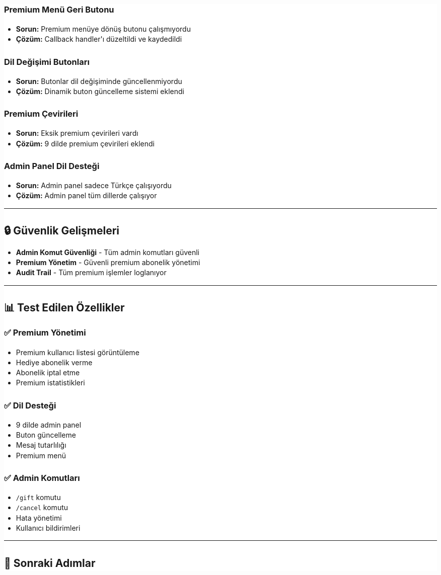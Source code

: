 ### **Premium Menü Geri Butonu**
- **Sorun:** Premium menüye dönüş butonu çalışmıyordu
- **Çözüm:** Callback handler'ı düzeltildi ve kaydedildi

### **Dil Değişimi Butonları**
- **Sorun:** Butonlar dil değişiminde güncellenmiyordu
- **Çözüm:** Dinamik buton güncelleme sistemi eklendi

### **Premium Çevirileri**
- **Sorun:** Eksik premium çevirileri vardı
- **Çözüm:** 9 dilde premium çevirileri eklendi

### **Admin Panel Dil Desteği**
- **Sorun:** Admin panel sadece Türkçe çalışıyordu
- **Çözüm:** Admin panel tüm dillerde çalışıyor

---

## 🔒 **Güvenlik Gelişmeleri**

- **Admin Komut Güvenliği** - Tüm admin komutları güvenli
- **Premium Yönetim** - Güvenli premium abonelik yönetimi
- **Audit Trail** - Tüm premium işlemler loglanıyor

---

## 📊 **Test Edilen Özellikler**

### ✅ **Premium Yönetimi**
- Premium kullanıcı listesi görüntüleme
- Hediye abonelik verme
- Abonelik iptal etme
- Premium istatistikleri

### ✅ **Dil Desteği**
- 9 dilde admin panel
- Buton güncelleme
- Mesaj tutarlılığı
- Premium menü

### ✅ **Admin Komutları**
- `/gift` komutu
- `/cancel` komutu
- Hata yönetimi
- Kullanıcı bildirimleri

---

## 🎯 **Sonraki Adımlar**
